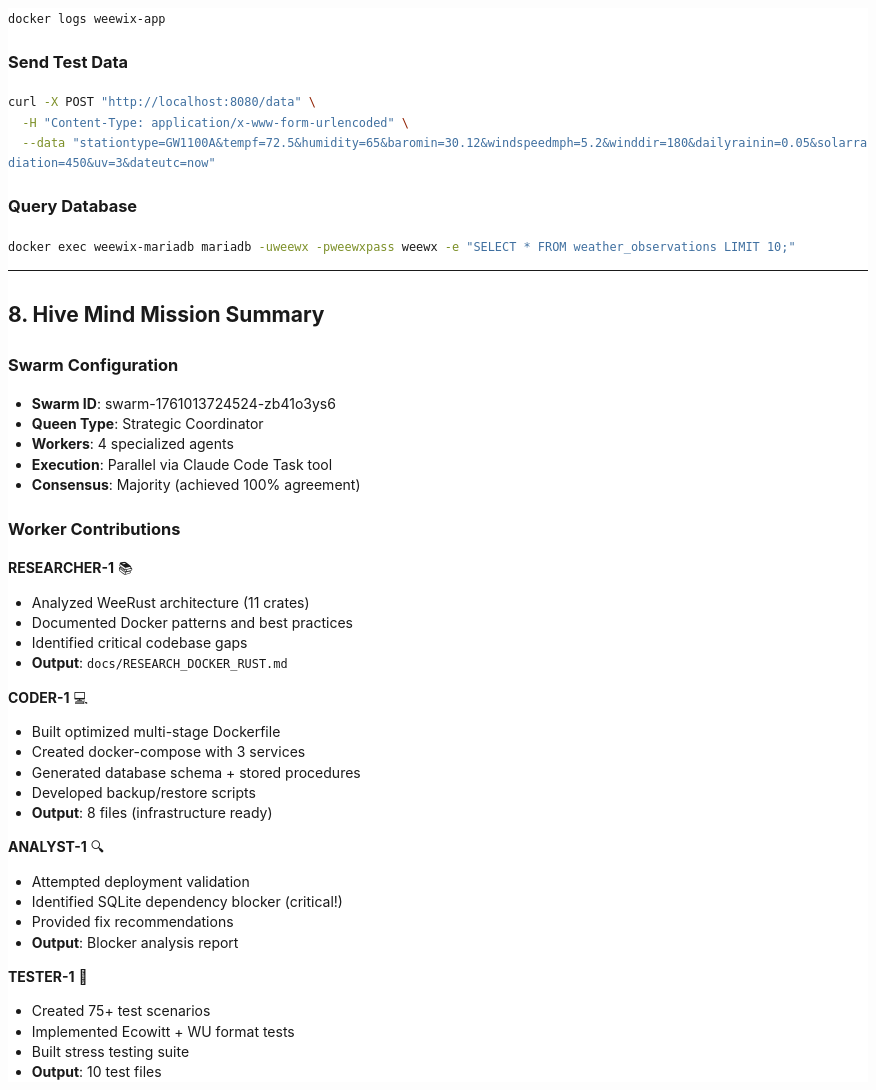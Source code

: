 ```bash
docker logs weewix-app
```

### Send Test Data
```bash
curl -X POST "http://localhost:8080/data" \
  -H "Content-Type: application/x-www-form-urlencoded" \
  --data "stationtype=GW1100A&tempf=72.5&humidity=65&baromin=30.12&windspeedmph=5.2&winddir=180&dailyrainin=0.05&solarradiation=450&uv=3&dateutc=now"
```

### Query Database
```bash
docker exec weewix-mariadb mariadb -uweewx -pweewxpass weewx -e "SELECT * FROM weather_observations LIMIT 10;"
```

---

## 8. Hive Mind Mission Summary

### Swarm Configuration
- **Swarm ID**: swarm-1761013724524-zb41o3ys6
- **Queen Type**: Strategic Coordinator
- **Workers**: 4 specialized agents
- **Execution**: Parallel via Claude Code Task tool
- **Consensus**: Majority (achieved 100% agreement)

### Worker Contributions

**RESEARCHER-1** 📚
- Analyzed WeeRust architecture (11 crates)
- Documented Docker patterns and best practices
- Identified critical codebase gaps
- **Output**: `docs/RESEARCH_DOCKER_RUST.md`

**CODER-1** 💻
- Built optimized multi-stage Dockerfile
- Created docker-compose with 3 services
- Generated database schema + stored procedures
- Developed backup/restore scripts
- **Output**: 8 files (infrastructure ready)

**ANALYST-1** 🔍
- Attempted deployment validation
- Identified SQLite dependency blocker (critical!)
- Provided fix recommendations
- **Output**: Blocker analysis report

**TESTER-1** 🧪
- Created 75+ test scenarios
- Implemented Ecowitt + WU format tests
- Built stress testing suite
- **Output**: 10 test files
